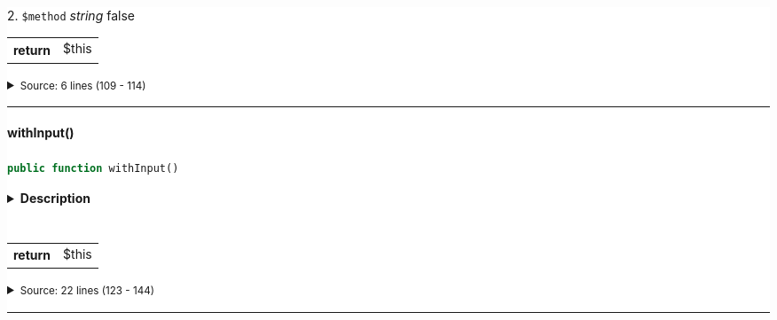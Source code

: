 <tr>
<td>2.</td>
<td><code>$method</code></td>
<td><em>string
</em></td>
<td>false</td>
<td></td>
</tr>


</tbody>
</table>



<table>
<tr>
<th style="vertical-align:top;">return</th>
<td>$this
</td>
</tr>
</table>





<details><summary><small>Source: 6 lines (109 - 114)</small></summary></details>


<hr>

#### withInput()

```php
public function withInput()
```

<details><summary style="margin-bottom:12px;"><strong>Description</strong></summary></details>



<table style="text-align:left">
</table>





<table>
<tr>
<th style="vertical-align:top;">return</th>
<td>$this
</td>
</tr>
</table>





<details><summary><small>Source: 22 lines (123 - 144)</small></summary></details>


<hr>
